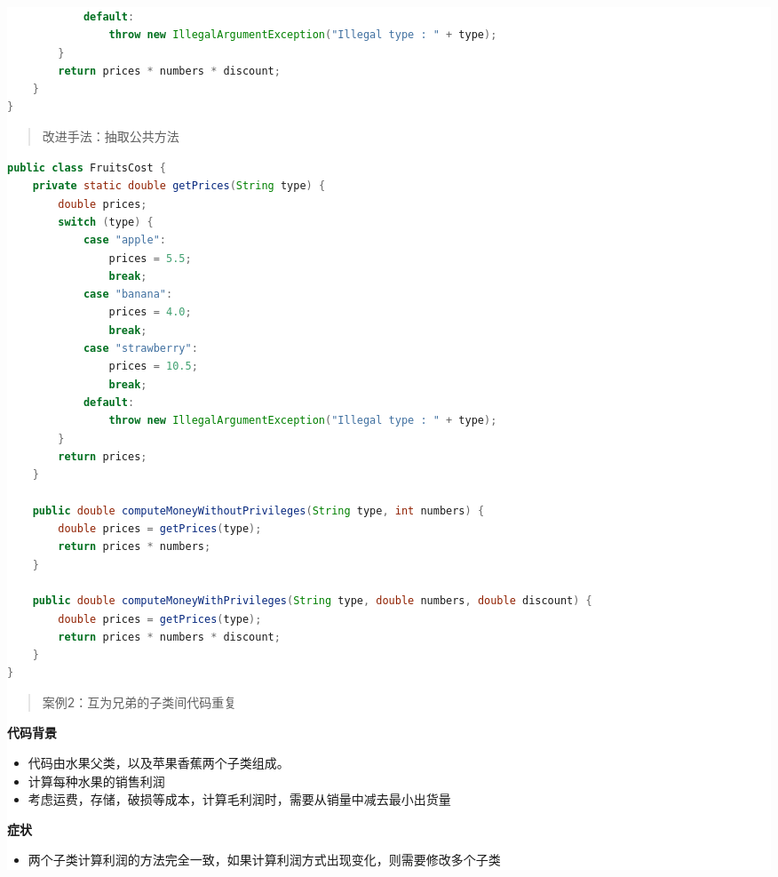 ```java
            default:
                throw new IllegalArgumentException("Illegal type : " + type);
        }
        return prices * numbers * discount;
    }
}
```

> 改进手法：抽取公共方法


```java
public class FruitsCost {
    private static double getPrices(String type) {
        double prices;
        switch (type) {
            case "apple":
                prices = 5.5;
                break;
            case "banana":
                prices = 4.0;
                break;
            case "strawberry":
                prices = 10.5;
                break;
            default:
                throw new IllegalArgumentException("Illegal type : " + type);
        }
        return prices;
    }

    public double computeMoneyWithoutPrivileges(String type, int numbers) {
        double prices = getPrices(type);
        return prices * numbers;
    }

    public double computeMoneyWithPrivileges(String type, double numbers, double discount) {
        double prices = getPrices(type);
        return prices * numbers * discount;
    }
}
```

> 案例2：互为兄弟的子类间代码重复


**代码背景**

- 代码由水果父类，以及苹果香蕉两个子类组成。
- 计算每种水果的销售利润
- 考虑运费，存储，破损等成本，计算毛利润时，需要从销量中减去最小出货量

**症状**

- 两个子类计算利润的方法完全一致，如果计算利润方式出现变化，则需要修改多个子类
